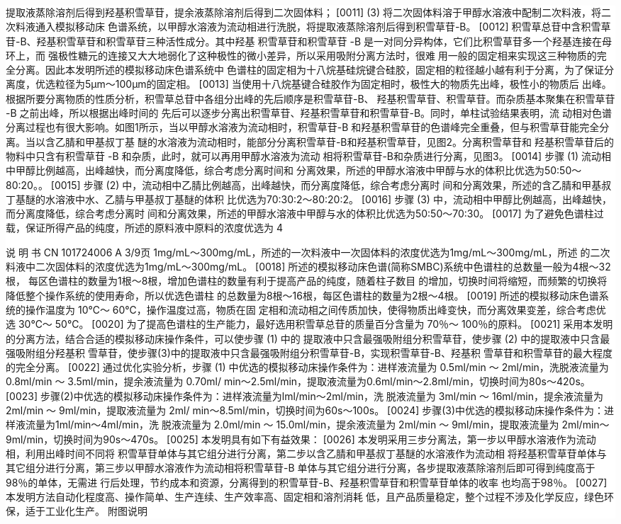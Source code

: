 提取液蒸除溶剂后得到羟基积雪草苷，提余液蒸除溶剂后得到二次固体料；
[0011] (3) 将二次固体料溶于甲醇水溶液中配制二次料液，将二次料液通入模拟移动床
色谱系统，以甲醇水溶液为流动相进行洗脱，将提取液蒸除溶剂后得到积雪草苷-B。
[0012] 积雪草总苷中含积雪草苷-B、羟基积雪草苷和积雪草苷三种活性成分。其中羟基
积雪草苷和积雪草苷 -B 是一对同分异构体，它们比积雪草苷多一个羟基连接在母环上，而
强极性糖元的连接又大大地弱化了这种极性的微小差异，所以采用吸附分离方法时，很难
用一般的固定相来实现这三种物质的完全分离。因此本发明所述的模拟移动床色谱系统中
色谱柱的固定相为十八烷基硅烷键合硅胶，固定相的粒径越小越有利于分离，为了保证分
离度，优选粒径为5μm～100μm的固定相。
[0013] 当使用十八烷基键合硅胶作为固定相时，极性大的物质先出峰，极性小的物质后
出峰。根据所要分离物质的性质分析，积雪草总苷中各组分出峰的先后顺序是积雪草苷-B、
羟基积雪草苷、积雪草苷。而杂质基本聚集在积雪草苷 -B 之前出峰，所以根据出峰时间的
先后可以逐步分离出积雪草苷、羟基积雪草苷和积雪草苷-B。同时，单柱试验结果表明，流
动相对色谱分离过程也有很大影响。如图1所示，当以甲醇水溶液为流动相时，积雪草苷-B
和羟基积雪草苷的色谱峰完全重叠，但与积雪草苷能完全分离。当以含乙腈和甲基叔丁基
醚的水溶液为流动相时，能部分分离积雪草苷-B和羟基积雪草苷，见图2。分离积雪草苷和
羟基积雪草苷后的物料中只含有积雪草苷 -B 和杂质，此时，就可以再用甲醇水溶液为流动
相将积雪草苷-B和杂质进行分离，见图3。
[0014] 步骤 (1) 流动相中甲醇比例越高，出峰越快，而分离度降低，综合考虑分离时间和
分离效果，所述的甲醇水溶液中甲醇与水的体积比优选为50∶50～80∶20。。
[0015] 步骤 (2) 中，流动相中乙腈比例越高，出峰越快，而分离度降低，综合考虑分离时
间和分离效果，所述的含乙腈和甲基叔丁基醚的水溶液中水、乙腈与甲基叔丁基醚的体积
比优选为70∶30∶2～80∶20∶2。
[0016] 步骤 (3) 中，流动相中甲醇比例越高，出峰越快，而分离度降低，综合考虑分离时
间和分离效果，所述的甲醇水溶液中甲醇与水的体积比优选为50∶50～70∶30。
[0017] 为了避免色谱柱过载，保证所得产品的纯度，所述的原料液中原料的浓度优选为
4

说 明 书
CN 101724006 A 3/9页
1mg/mL～300mg/mL，所述的一次料液中一次固体料的浓度优选为1mg/mL～300mg/mL，所述
的二次料液中二次固体料的浓度优选为1mg/mL～300mg/mL。
[0018] 所述的模拟移动床色谱(简称SMBC)系统中色谱柱的总数量一般为4根～32根，
每区色谱柱的数量为1根～8根，增加色谱柱的数量有利于提高产品的纯度，随着柱子数目
的增加，切换时间将缩短，而频繁的切换将降低整个操作系统的使用寿命，所以优选色谱柱
的总数量为8根～16根，每区色谱柱的数量为2根～4根。
[0019] 所述的模拟移动床色谱系统的操作温度为 10℃～ 60℃，操作温度过高，物质在固
定相和流动相之间传质加快，使得物质出峰变快，而分离效果变差，综合考虑优选 30℃～
50℃。
[0020] 为了提高色谱柱的生产能力，最好选用积雪草总苷的质量百分含量为 70％～
100％的原料。
[0021] 采用本发明的分离方法，结合合适的模拟移动床操作条件，可以使步骤 (1) 中的
提取液中只含最强吸附组分积雪草苷，使步骤 (2) 中的提取液中只含最强吸附组分羟基积
雪草苷，使步骤(3)中的提取液中只含最强吸附组分积雪草苷-B，实现积雪草苷-B、羟基积
雪草苷和积雪草苷的最大程度的完全分离。
[0022] 通过优化实验分析，步骤 (1) 中优选的模拟移动床操作条件为：进样液流量为
0.5ml/min ～ 2ml/min，洗脱液流量为 0.8ml/min ～ 3.5ml/min，提余液流量为 0.70ml/
min～2.5ml/min，提取液流量为0.6ml/min～2.8ml/min，切换时间为80s～420s。
[0023] 步骤(2)中优选的模拟移动床操作条件为：进样液流量为lml/min～2ml/min，洗
脱液流量为 3ml/min ～ 16ml/min，提余液流量为 2ml/min ～ 9ml/min，提取液流量为 2ml/
min～8.5ml/min，切换时间为60s～100s。
[0024] 步骤(3)中优选的模拟移动床操作条件为：进样液流量为1ml/min～4ml/min，洗
脱液流量为 2.0ml/min ～ 15.0ml/min，提余液流量为 2ml/min ～ 9ml/min，提取液流量为
2ml/min～9ml/min，切换时间为90s～470s。
[0025] 本发明具有如下有益效果：
[0026] 本发明采用三步分离法，第一步以甲醇水溶液作为流动相，利用出峰时间不同将
积雪草苷单体与其它组分进行分离，第二步以含乙腈和甲基叔丁基醚的水溶液作为流动相
将羟基积雪草苷单体与其它组分进行分离，第三步以甲醇水溶液作为流动相将积雪草苷-B
单体与其它组分进行分离，各步提取液蒸除溶剂后即可得到纯度高于 98％的单体，无需进
行后处理，节约成本和资源，分离得到的积雪草苷-B、羟基积雪草苷和积雪草苷单体的收率
也均高于98％。
[0027] 本发明方法自动化程度高、操作简单、生产连续、生产效率高、固定相和溶剂消耗
低，且产品质量稳定，整个过程不涉及化学反应，绿色环保，适于工业化生产。
附图说明